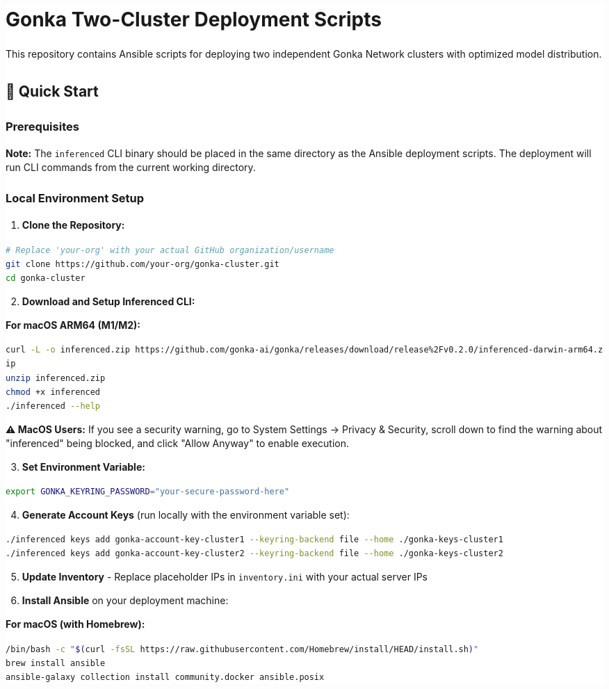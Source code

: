 # Gonka Two-Cluster Deployment Scripts

This repository contains Ansible scripts for deploying two independent Gonka Network clusters with optimized model distribution.

## 🚀 Quick Start

### Prerequisites

**Note:** The `inferenced` CLI binary should be placed in the same directory as the Ansible deployment scripts. The deployment will run CLI commands from the current working directory.

### Local Environment Setup

1. **Clone the Repository:**
```bash
# Replace 'your-org' with your actual GitHub organization/username
git clone https://github.com/your-org/gonka-cluster.git
cd gonka-cluster
```

2. **Download and Setup Inferenced CLI:**

**For macOS ARM64 (M1/M2):**
```bash
curl -L -o inferenced.zip https://github.com/gonka-ai/gonka/releases/download/release%2Fv0.2.0/inferenced-darwin-arm64.zip
unzip inferenced.zip
chmod +x inferenced
./inferenced --help
```

**⚠️ MacOS Users:** If you see a security warning, go to System Settings → Privacy & Security, scroll down to find the warning about "inferenced" being blocked, and click "Allow Anyway" to enable execution.

3. **Set Environment Variable:**
```bash
export GONKA_KEYRING_PASSWORD="your-secure-password-here"
```

4. **Generate Account Keys** (run locally with the environment variable set):
```bash
./inferenced keys add gonka-account-key-cluster1 --keyring-backend file --home ./gonka-keys-cluster1
./inferenced keys add gonka-account-key-cluster2 --keyring-backend file --home ./gonka-keys-cluster2
```

5. **Update Inventory** - Replace placeholder IPs in `inventory.ini` with your actual server IPs

6. **Install Ansible** on your deployment machine:

**For macOS (with Homebrew):**
```bash
/bin/bash -c "$(curl -fsSL https://raw.githubusercontent.com/Homebrew/install/HEAD/install.sh)"
brew install ansible
ansible-galaxy collection install community.docker ansible.posix
```
